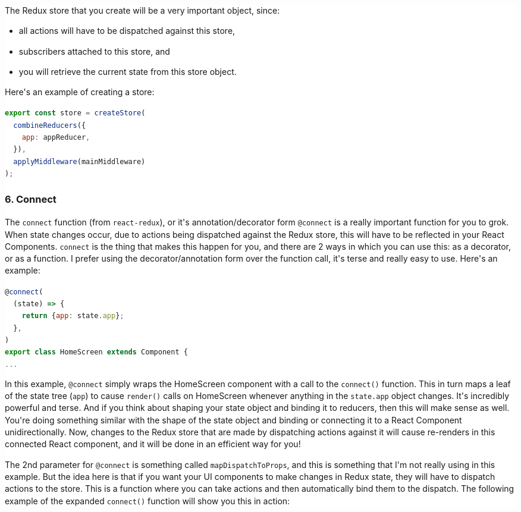 The Redux store that you create will be a very important object, since:

- all actions will have to be dispatched against this store,

- subscribers attached to this store, and

- you will retrieve the current state from this store object.

Here's an example of creating a store:

```javascript
export const store = createStore(
  combineReducers({
    app: appReducer,
  }),
  applyMiddleware(mainMiddleware)
);
```

### 6. Connect

The `connect` function (from `react-redux`), or it's annotation/decorator form `@connect` is a
really important function for you to grok. When state changes occur, due to actions being dispatched
against the Redux store, this will have to be reflected in your React Components. `connect` is the
thing that makes this happen for you, and there are 2 ways in which you can use this: as a
decorator, or as a function. I prefer using the decorator/annotation form over the function call,
it's terse and really easy to use. Here's an example:

```javascript
@connect(
  (state) => {
    return {app: state.app};
  },
)
export class HomeScreen extends Component {
...
```

In this example, `@connect` simply wraps the HomeScreen component with a call to the `connect()`
function. This in turn maps a leaf of the state tree (`app`) to cause `render()` calls on HomeScreen
whenever anything in the `state.app` object changes. It's incredibly powerful and terse. And if you
think about shaping your state object and binding it to reducers, then this will make sense as well.
You're doing something similar with the shape of the state object and binding or connecting it to a
React Component unidirectionally. Now, changes to the Redux store that are made by dispatching
actions against it will cause re-renders in this connected React component, and it will be done in
an efficient way for you!

The 2nd parameter for `@connect` is something called `mapDispatchToProps`, and this is something
that I'm not really using in this example. But the idea here is that if you want your UI components
to make changes in Redux state, they will have to dispatch actions to the store. This is a function
where you can take actions and then automatically bind them to the dispatch. The following example
of the expanded `connect()` function will show you this in action:
